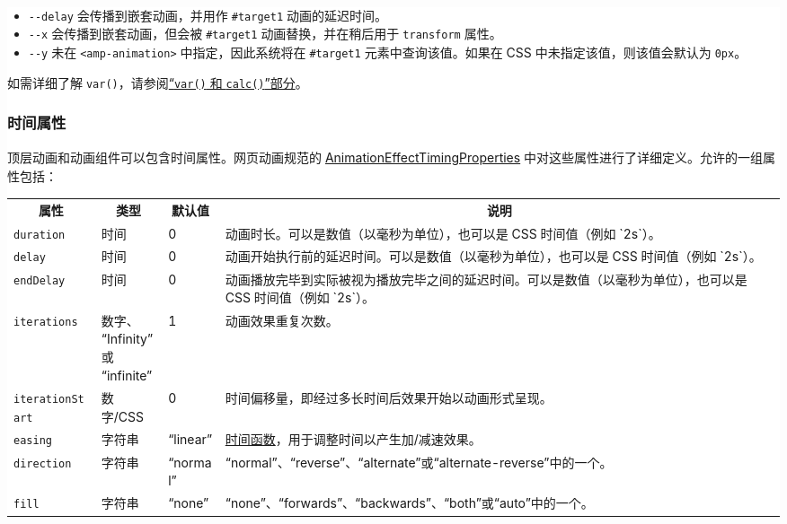 - `--delay` 会传播到嵌套动画，并用作 `#target1` 动画的延迟时间。
- `--x` 会传播到嵌套动画，但会被 `#target1` 动画替换，并在稍后用于 `transform` 属性。
- `--y` 未在 `<amp-animation>` 中指定，因此系统将在 `#target1` 元素中查询该值。如果在 CSS 中未指定该值，则该值会默认为 `0px`。

如需详细了解 `var()`，请参阅[“`var()` 和 `calc()`”部分](#var-and-calc-expressions)。

### 时间属性 <a name="timing-properties"></a>

顶层动画和动画组件可以包含时间属性。网页动画规范的 [AnimationEffectTimingProperties](https://www.w3.org/TR/web-animations/#dictdef-animationeffecttimingproperties) 中对这些属性进行了详细定义。允许的一组属性包括：

<table>
  <tr>
    <th class="col-twenty">属性</th>
    <th class="col-twenty">类型</th>
    <th class="col-twenty">默认值</th>
    <th>说明</th>
  </tr>
  <tr>
    <td><code>duration</code></td>
    <td>时间</td>
    <td>0</td>
    <td>动画时长。可以是数值（以毫秒为单位），也可以是 CSS 时间值（例如 `2s`）。</td>
  </tr>
  <tr>
    <td><code>delay</code></td>
    <td>时间</td>
    <td>0</td>
    <td>动画开始执行前的延迟时间。可以是数值（以毫秒为单位），也可以是 CSS 时间值（例如 `2s`）。</td>
  </tr>
  <tr>
    <td><code>endDelay</code></td>
    <td>时间</td>
    <td>0</td>
    <td>动画播放完毕到实际被视为播放完毕之间的延迟时间。可以是数值（以毫秒为单位），也可以是 CSS 时间值（例如 `2s`）。</td>
  </tr>
  <tr>
    <td><code>iterations</code></td>
    <td>数字、<br>“Infinity”或<br>“infinite”</td>
    <td>1</td>
    <td>动画效果重复次数。</td>
  </tr>
  <tr>
    <td><code>iterationStart</code></td>
    <td>数字/CSS</td>
    <td>0</td>
    <td>时间偏移量，即经过多长时间后效果开始以动画形式呈现。</td>
  </tr>
  <tr>
    <td><code>easing</code></td>
    <td>字符串</td>
    <td>“linear”</td>
    <td><a href="https://www.w3.org/TR/web-animations/#timing-function">时间函数</a>，用于调整时间以产生加/减速效果。</td>
  </tr>
  <tr>
    <td><code>direction</code></td>
    <td>字符串</td>
    <td>“normal”</td>
    <td>“normal”、“reverse”、“alternate”或“alternate-reverse”中的一个。</td>
  </tr>
  <tr>
    <td><code>fill</code></td>
    <td>字符串</td>
    <td>“none”</td>
    <td>“none”、“forwards”、“backwards”、“both”或“auto”中的一个。</td>